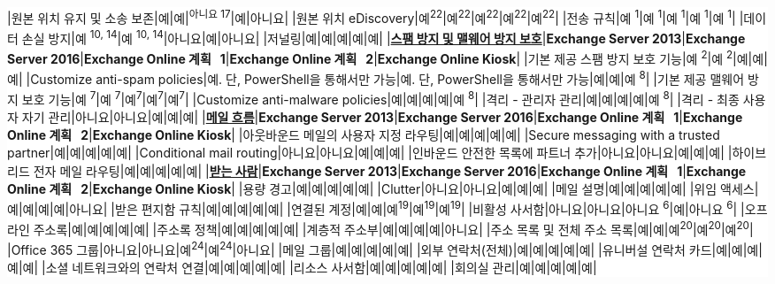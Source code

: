 |원본 위치 유지 및 소송 보존|예|예|<sup>아니요 17</sup>|예|아니요|
|원본 위치 eDiscovery|예<sup>22</sup>|예<sup>22</sup>|예<sup>22</sup>|예<sup>22</sup>|예<sup>22</sup>|
|전송 규칙|예 <sup>1</sup>|예 <sup>1</sup>|예 <sup>1</sup>|예 <sup>1</sup>|예 <sup>1</sup>|
|데이터 손실 방지|예 <sup>10, 14</sup>|예 <sup>10, 14</sup>|아니요|예|아니요|
|저널링|예|예|예|예|예|
|**[스팸 방지 및 맬웨어 방지 보호](anti-spam-and-anti-malware-protection.md)**|**Exchange Server 2013**|**Exchange Server 2016**|**Exchange Online 계획 &nbsp; 1**|**Exchange Online 계획 &nbsp; 2**|**Exchange Online Kiosk**|
|기본 제공 스팸 방지 보호 기능|예 <sup>2</sup>|예 <sup>2</sup>|예|예|예|
|Customize anti-spam policies|예. 단, PowerShell을 통해서만 가능|예. 단, PowerShell을 통해서만 가능|예|예|예 <sup>8</sup>|
|기본 제공 맬웨어 방지 보호 기능|예 <sup>7</sup>|예 <sup>7</sup>|예<sup>7</sup>|예<sup>7</sup>|예<sup>7</sup>|
|Customize anti-malware policies|예|예|예|예|예 <sup>8</sup>|
|격리 - 관리자 관리|예|예|예|예|예 <sup>8</sup>|
|격리 - 최종 사용자 자기 관리|아니요|아니요|예|예|예|
|**[메일 흐름](mail-flow.md)**|**Exchange Server 2013**|**Exchange Server 2016**|**Exchange Online 계획 &nbsp; 1**|**Exchange Online 계획 &nbsp; 2**|**Exchange Online Kiosk**|
|아웃바운드 메일의 사용자 지정 라우팅|예|예|예|예|예|
|Secure messaging with a trusted partner|예|예|예|예|예|
|Conditional mail routing|아니요|아니요|예|예|예|
|인바운드 안전한 목록에 파트너 추가|아니요|아니요|예|예|예|
|하이브리드 전자 메일 라우팅|예|예|예|예|예|
|**[받는 사람](recipients.md)**|**Exchange Server 2013**|**Exchange Server 2016**|**Exchange Online 계획 &nbsp; 1**|**Exchange Online 계획 &nbsp; 2**|**Exchange Online Kiosk**|
|용량 경고|예|예|예|예|예|
|Clutter|아니요|아니요|예|예|예|
|메일 설명|예|예|예|예|예|
|위임 액세스|예|예|예|예|아니요|
|받은 편지함 규칙|예|예|예|예|예|
|연결된 계정|예|예|예<sup>19</sup>|예<sup>19</sup>|예<sup>19</sup>|
|비활성 사서함|아니요|아니요|아니요 <sup>6</sup>|예|아니요 <sup>6</sup>|
|오프라인 주소록|예|예|예|예|예|
|주소록 정책|예|예|예|예|예|
|계층적 주소부|예|예|예|예|아니요|
|주소 목록 및 전체 주소 목록|예|예|예<sup>20</sup>|예<sup>20</sup>|예<sup>20</sup>|
|Office 365 그룹|아니요|아니요|예<sup>24</sup>|예<sup>24</sup>|아니요|
|메일 그룹|예|예|예|예|예|
|외부 연락처(전체)|예|예|예|예|예|
|유니버설 연락처 카드|예|예|예|예|예|
|소셜 네트워크와의 연락처 연결|예|예|예|예|예|
|리소스 사서함|예|예|예|예|예|
|회의실 관리|예|예|예|예|예|